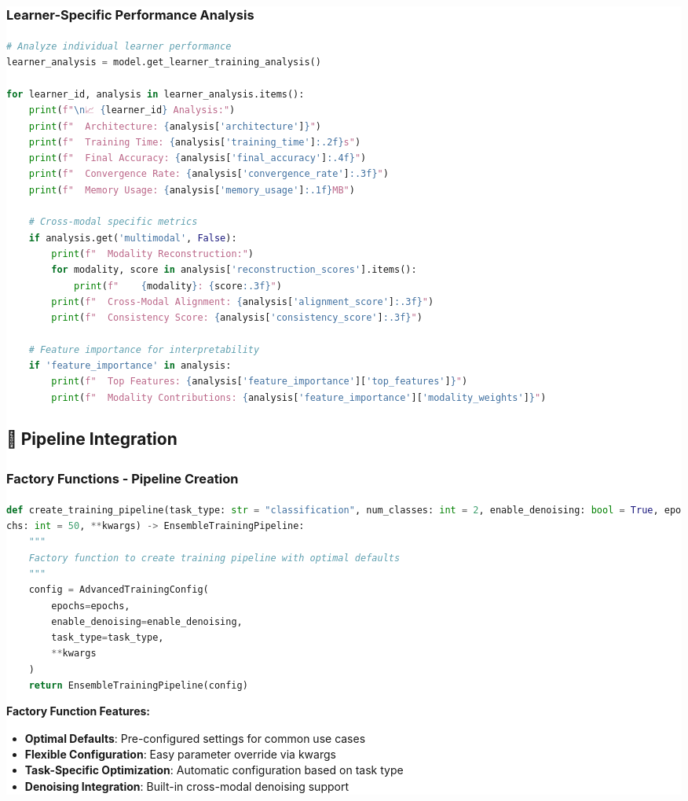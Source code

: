 ### Learner-Specific Performance Analysis

```python
# Analyze individual learner performance
learner_analysis = model.get_learner_training_analysis()

for learner_id, analysis in learner_analysis.items():
    print(f"\n📈 {learner_id} Analysis:")
    print(f"  Architecture: {analysis['architecture']}")
    print(f"  Training Time: {analysis['training_time']:.2f}s")
    print(f"  Final Accuracy: {analysis['final_accuracy']:.4f}")
    print(f"  Convergence Rate: {analysis['convergence_rate']:.3f}")
    print(f"  Memory Usage: {analysis['memory_usage']:.1f}MB")
    
    # Cross-modal specific metrics
    if analysis.get('multimodal', False):
        print(f"  Modality Reconstruction:")
        for modality, score in analysis['reconstruction_scores'].items():
            print(f"    {modality}: {score:.3f}")
        print(f"  Cross-Modal Alignment: {analysis['alignment_score']:.3f}")
        print(f"  Consistency Score: {analysis['consistency_score']:.3f}")
    
    # Feature importance for interpretability
    if 'feature_importance' in analysis:
        print(f"  Top Features: {analysis['feature_importance']['top_features']}")
        print(f"  Modality Contributions: {analysis['feature_importance']['modality_weights']}")
```

## 🔄 Pipeline Integration

### Factory Functions - Pipeline Creation

```python
def create_training_pipeline(task_type: str = "classification", num_classes: int = 2, enable_denoising: bool = True, epochs: int = 50, **kwargs) -> EnsembleTrainingPipeline:
    """
    Factory function to create training pipeline with optimal defaults
    """
    config = AdvancedTrainingConfig(
        epochs=epochs,
        enable_denoising=enable_denoising,
        task_type=task_type,
        **kwargs
    )
    return EnsembleTrainingPipeline(config)
```

**Factory Function Features:**
- **Optimal Defaults**: Pre-configured settings for common use cases
- **Flexible Configuration**: Easy parameter override via kwargs
- **Task-Specific Optimization**: Automatic configuration based on task type
- **Denoising Integration**: Built-in cross-modal denoising support

